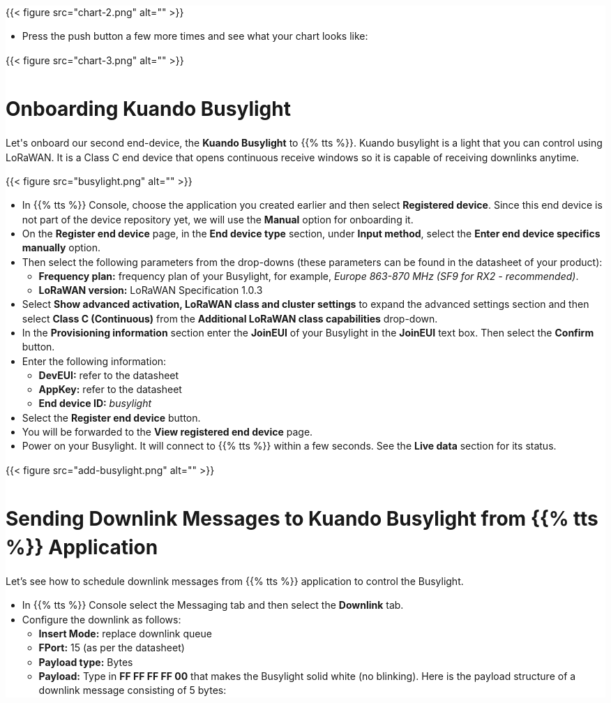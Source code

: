{{< figure src="chart-2.png" alt="" >}}

- Press the push button a few more times and see what your chart looks like:

{{< figure src="chart-3.png" alt="" >}}

# Onboarding Kuando Busylight

Let's onboard our second end-device, the **Kuando Busylight** to {{% tts %}}. Kuando busylight is a light that you can control using LoRaWAN. It is a Class C end device that opens continuous receive windows so it is capable of receiving downlinks anytime.

  {{< figure src="busylight.png" alt="" >}}

- In {{% tts %}} Console, choose the application you created earlier and then select **Registered device**. Since this end device is not part of the device repository yet, we will use the **Manual** option for onboarding it.
- On the **Register end device** page, in the **End device type** section, under **Input method**,  select the **Enter end device specifics manually** option.
- Then select the following parameters from the drop-downs (these parameters can be found in the datasheet of your product):
  - **Frequency plan:** frequency plan of your Busylight, for example, _Europe 863-870 MHz (SF9 for RX2 - recommended)_.
  - **LoRaWAN version:** LoRaWAN Specification 1.0.3
- Select **Show advanced activation, LoRaWAN class and cluster settings** to expand the advanced settings section and then select **Class C (Continuous)** from the **Additional LoRaWAN class capabilities** drop-down.
- In the **Provisioning information** section enter the **JoinEUI** of your Busylight in the **JoinEUI** text box. Then select the **Confirm** button.
- Enter the following information:
  - **DevEUI:** refer to the datasheet
  - **AppKey:** refer to the datasheet
  - **End device ID:** _busylight_
- Select the **Register end device** button.
- You will be forwarded to the **View registered end device** page.
- Power on your Busylight. It will connect to {{% tts %}} within a few seconds. See the **Live data** section for its status.

{{< figure src="add-busylight.png" alt="" >}}

# Sending Downlink Messages to Kuando Busylight from {{% tts %}} Application

Let’s see how to schedule downlink messages from {{% tts %}} application to control the Busylight.

- In {{% tts %}} Console select the Messaging tab and then select the **Downlink** tab.
- Configure the downlink as follows:
  - **Insert Mode:** replace downlink queue
  - **FPort:** 15 (as per the datasheet)
  - **Payload type:** Bytes
  - **Payload:** Type in **FF FF FF FF 00** that makes the Busylight solid white (no blinking). Here is the payload structure of a downlink message consisting of 5 bytes:
